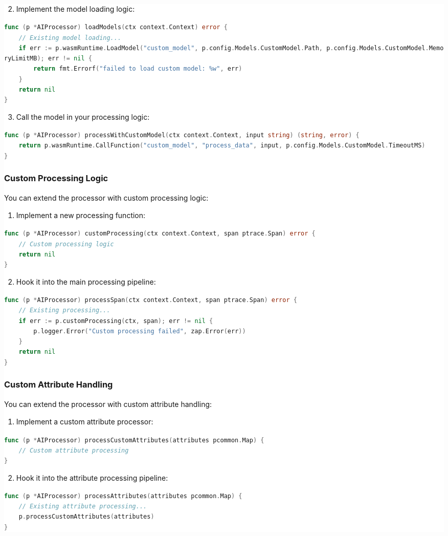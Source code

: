 2. Implement the model loading logic:
```go
func (p *AIProcessor) loadModels(ctx context.Context) error {
	// Existing model loading...
	if err := p.wasmRuntime.LoadModel("custom_model", p.config.Models.CustomModel.Path, p.config.Models.CustomModel.MemoryLimitMB); err != nil {
		return fmt.Errorf("failed to load custom model: %w", err)
	}
	return nil
}
```

3. Call the model in your processing logic:
```go
func (p *AIProcessor) processWithCustomModel(ctx context.Context, input string) (string, error) {
	return p.wasmRuntime.CallFunction("custom_model", "process_data", input, p.config.Models.CustomModel.TimeoutMS)
}
```

### Custom Processing Logic

You can extend the processor with custom processing logic:

1. Implement a new processing function:
```go
func (p *AIProcessor) customProcessing(ctx context.Context, span ptrace.Span) error {
	// Custom processing logic
	return nil
}
```

2. Hook it into the main processing pipeline:
```go
func (p *AIProcessor) processSpan(ctx context.Context, span ptrace.Span) error {
	// Existing processing...
	if err := p.customProcessing(ctx, span); err != nil {
		p.logger.Error("Custom processing failed", zap.Error(err))
	}
	return nil
}
```

### Custom Attribute Handling

You can extend the processor with custom attribute handling:

1. Implement a custom attribute processor:
```go
func (p *AIProcessor) processCustomAttributes(attributes pcommon.Map) {
	// Custom attribute processing
}
```

2. Hook it into the attribute processing pipeline:
```go
func (p *AIProcessor) processAttributes(attributes pcommon.Map) {
	// Existing attribute processing...
	p.processCustomAttributes(attributes)
}
```
